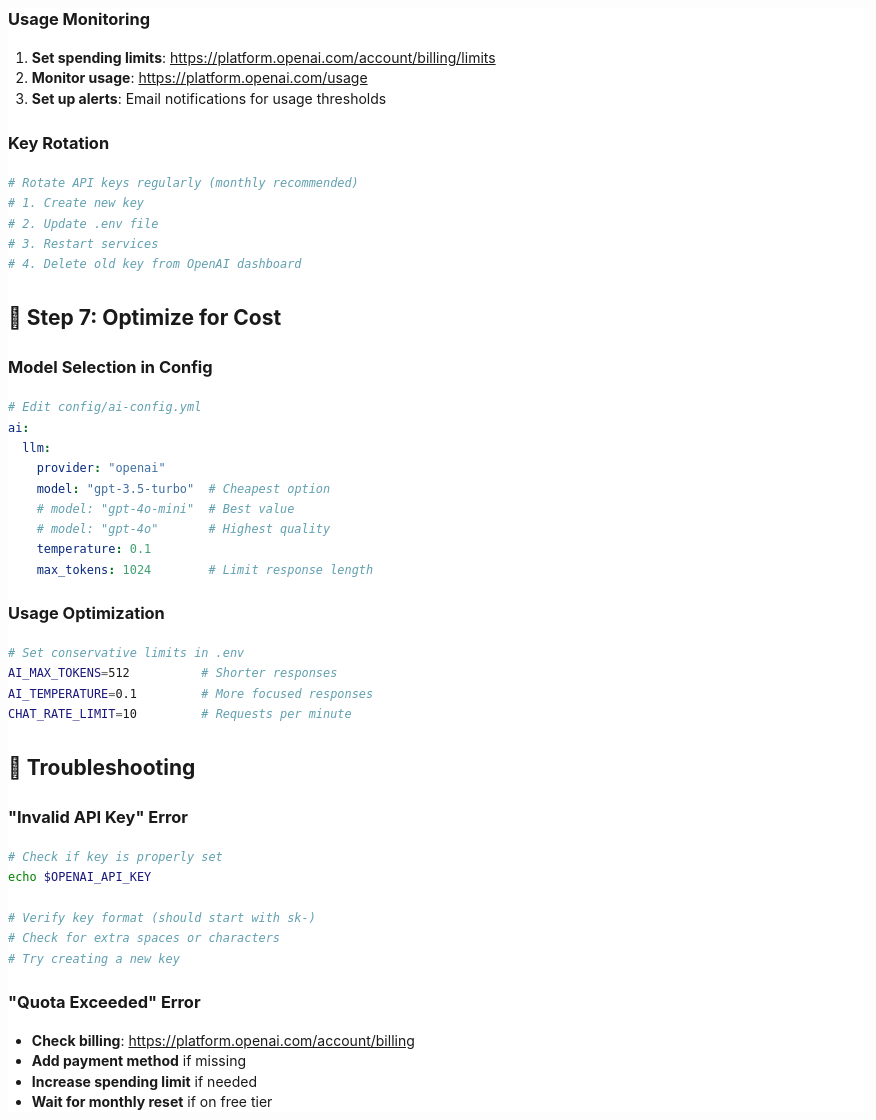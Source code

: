 ### **Usage Monitoring**
1. **Set spending limits**: https://platform.openai.com/account/billing/limits
2. **Monitor usage**: https://platform.openai.com/usage
3. **Set up alerts**: Email notifications for usage thresholds

### **Key Rotation**
```bash
# Rotate API keys regularly (monthly recommended)
# 1. Create new key
# 2. Update .env file
# 3. Restart services
# 4. Delete old key from OpenAI dashboard
```

## 🔧 Step 7: Optimize for Cost

### **Model Selection in Config**
```yaml
# Edit config/ai-config.yml
ai:
  llm:
    provider: "openai"
    model: "gpt-3.5-turbo"  # Cheapest option
    # model: "gpt-4o-mini"  # Best value
    # model: "gpt-4o"       # Highest quality
    temperature: 0.1
    max_tokens: 1024        # Limit response length
```

### **Usage Optimization**
```bash
# Set conservative limits in .env
AI_MAX_TOKENS=512          # Shorter responses
AI_TEMPERATURE=0.1         # More focused responses
CHAT_RATE_LIMIT=10         # Requests per minute
```

## 🚨 Troubleshooting

### **"Invalid API Key" Error**
```bash
# Check if key is properly set
echo $OPENAI_API_KEY

# Verify key format (should start with sk-)
# Check for extra spaces or characters
# Try creating a new key
```

### **"Quota Exceeded" Error**
- **Check billing**: https://platform.openai.com/account/billing
- **Add payment method** if missing
- **Increase spending limit** if needed
- **Wait for monthly reset** if on free tier
